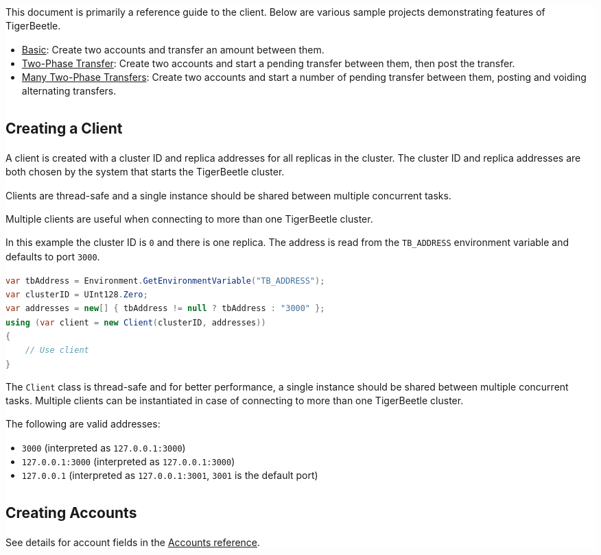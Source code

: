 This document is primarily a reference guide to
the client. Below are various sample projects demonstrating
features of TigerBeetle.

* [Basic](/src/clients/dotnet/samples/basic/): Create two accounts and transfer an amount between them.
* [Two-Phase Transfer](/src/clients/dotnet/samples/two-phase/): Create two accounts and start a pending transfer between
them, then post the transfer.
* [Many Two-Phase Transfers](/src/clients/dotnet/samples/two-phase-many/): Create two accounts and start a number of pending transfer
between them, posting and voiding alternating transfers.
## Creating a Client

A client is created with a cluster ID and replica
addresses for all replicas in the cluster. The cluster
ID and replica addresses are both chosen by the system that
starts the TigerBeetle cluster.

Clients are thread-safe and a single instance should be shared
between multiple concurrent tasks.

Multiple clients are useful when connecting to more than
one TigerBeetle cluster.

In this example the cluster ID is `0` and there is one
replica. The address is read from the `TB_ADDRESS`
environment variable and defaults to port `3000`.

```cs
var tbAddress = Environment.GetEnvironmentVariable("TB_ADDRESS");
var clusterID = UInt128.Zero;
var addresses = new[] { tbAddress != null ? tbAddress : "3000" };
using (var client = new Client(clusterID, addresses))
{
    // Use client
}
```

The `Client` class is thread-safe and for better performance, a
single instance should be shared between multiple concurrent
tasks. Multiple clients can be instantiated in case of connecting
to more than one TigerBeetle cluster.

The following are valid addresses:
* `3000` (interpreted as `127.0.0.1:3000`)
* `127.0.0.1:3000` (interpreted as `127.0.0.1:3000`)
* `127.0.0.1` (interpreted as `127.0.0.1:3001`, `3001` is the default port)

## Creating Accounts

See details for account fields in the [Accounts
reference](https://docs.tigerbeetle.com/reference/accounts).
